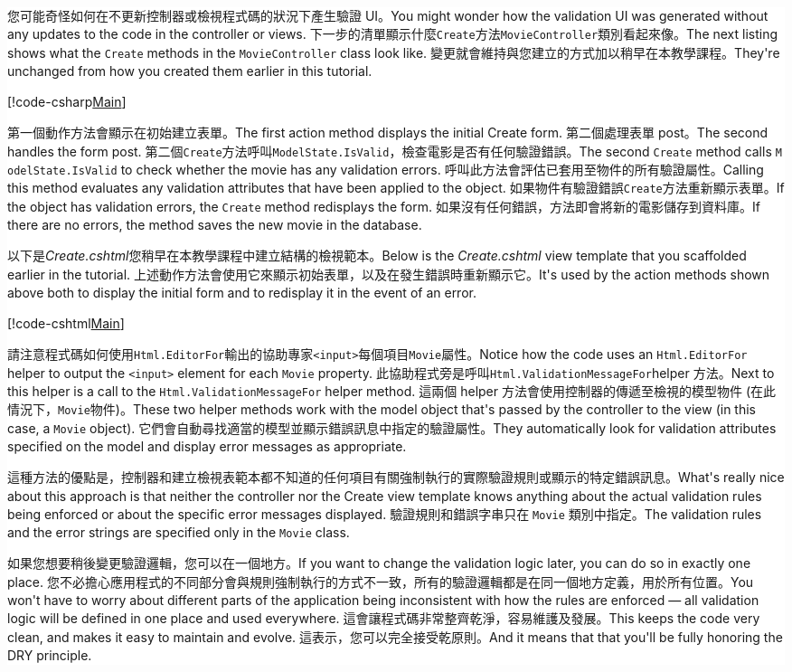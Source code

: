 <span data-ttu-id="aa1e5-154">您可能奇怪如何在不更新控制器或檢視程式碼的狀況下產生驗證 UI。</span><span class="sxs-lookup"><span data-stu-id="aa1e5-154">You might wonder how the validation UI was generated without any updates to the code in the controller or views.</span></span> <span data-ttu-id="aa1e5-155">下一步的清單顯示什麼`Create`方法`MovieController`類別看起來像。</span><span class="sxs-lookup"><span data-stu-id="aa1e5-155">The next listing shows what the `Create` methods in the `MovieController` class look like.</span></span> <span data-ttu-id="aa1e5-156">變更就會維持與您建立的方式加以稍早在本教學課程。</span><span class="sxs-lookup"><span data-stu-id="aa1e5-156">They're unchanged from how you created them earlier in this tutorial.</span></span>

[!code-csharp[Main](adding-validation-to-the-model/samples/sample5.cs)]

<span data-ttu-id="aa1e5-157">第一個動作方法會顯示在初始建立表單。</span><span class="sxs-lookup"><span data-stu-id="aa1e5-157">The first action method displays the initial Create form.</span></span> <span data-ttu-id="aa1e5-158">第二個處理表單 post。</span><span class="sxs-lookup"><span data-stu-id="aa1e5-158">The second handles the form post.</span></span> <span data-ttu-id="aa1e5-159">第二個`Create`方法呼叫`ModelState.IsValid`，檢查電影是否有任何驗證錯誤。</span><span class="sxs-lookup"><span data-stu-id="aa1e5-159">The second `Create` method calls `ModelState.IsValid` to check whether the movie has any validation errors.</span></span> <span data-ttu-id="aa1e5-160">呼叫此方法會評估已套用至物件的所有驗證屬性。</span><span class="sxs-lookup"><span data-stu-id="aa1e5-160">Calling this method evaluates any validation attributes that have been applied to the object.</span></span> <span data-ttu-id="aa1e5-161">如果物件有驗證錯誤`Create`方法重新顯示表單。</span><span class="sxs-lookup"><span data-stu-id="aa1e5-161">If the object has validation errors, the `Create` method redisplays the form.</span></span> <span data-ttu-id="aa1e5-162">如果沒有任何錯誤，方法即會將新的電影儲存到資料庫。</span><span class="sxs-lookup"><span data-stu-id="aa1e5-162">If there are no errors, the method saves the new movie in the database.</span></span>

<span data-ttu-id="aa1e5-163">以下是*Create.cshtml*您稍早在本教學課程中建立結構的檢視範本。</span><span class="sxs-lookup"><span data-stu-id="aa1e5-163">Below is the *Create.cshtml* view template that you scaffolded earlier in the tutorial.</span></span> <span data-ttu-id="aa1e5-164">上述動作方法會使用它來顯示初始表單，以及在發生錯誤時重新顯示它。</span><span class="sxs-lookup"><span data-stu-id="aa1e5-164">It's used by the action methods shown above both to display the initial form and to redisplay it in the event of an error.</span></span>

[!code-cshtml[Main](adding-validation-to-the-model/samples/sample6.cshtml)]

<span data-ttu-id="aa1e5-165">請注意程式碼如何使用`Html.EditorFor`輸出的協助專家`<input>`每個項目`Movie`屬性。</span><span class="sxs-lookup"><span data-stu-id="aa1e5-165">Notice how the code uses an `Html.EditorFor` helper to output the `<input>` element for each `Movie` property.</span></span> <span data-ttu-id="aa1e5-166">此協助程式旁是呼叫`Html.ValidationMessageFor`helper 方法。</span><span class="sxs-lookup"><span data-stu-id="aa1e5-166">Next to this helper is a call to the `Html.ValidationMessageFor` helper method.</span></span> <span data-ttu-id="aa1e5-167">這兩個 helper 方法會使用控制器的傳遞至檢視的模型物件 (在此情況下，`Movie`物件)。</span><span class="sxs-lookup"><span data-stu-id="aa1e5-167">These two helper methods work with the model object that's passed by the controller to the view (in this case, a `Movie` object).</span></span> <span data-ttu-id="aa1e5-168">它們會自動尋找適當的模型並顯示錯誤訊息中指定的驗證屬性。</span><span class="sxs-lookup"><span data-stu-id="aa1e5-168">They automatically look for validation attributes specified on the model and display error messages as appropriate.</span></span>

<span data-ttu-id="aa1e5-169">這種方法的優點是，控制器和建立檢視表範本都不知道的任何項目有關強制執行的實際驗證規則或顯示的特定錯誤訊息。</span><span class="sxs-lookup"><span data-stu-id="aa1e5-169">What's really nice about this approach is that neither the controller nor the Create view template knows anything about the actual validation rules being enforced or about the specific error messages displayed.</span></span> <span data-ttu-id="aa1e5-170">驗證規則和錯誤字串只在 `Movie` 類別中指定。</span><span class="sxs-lookup"><span data-stu-id="aa1e5-170">The validation rules and the error strings are specified only in the `Movie` class.</span></span>

<span data-ttu-id="aa1e5-171">如果您想要稍後變更驗證邏輯，您可以在一個地方。</span><span class="sxs-lookup"><span data-stu-id="aa1e5-171">If you want to change the validation logic later, you can do so in exactly one place.</span></span> <span data-ttu-id="aa1e5-172">您不必擔心應用程式的不同部分會與規則強制執行的方式不一致，所有的驗證邏輯都是在同一個地方定義，用於所有位置。</span><span class="sxs-lookup"><span data-stu-id="aa1e5-172">You won't have to worry about different parts of the application being inconsistent with how the rules are enforced — all validation logic will be defined in one place and used everywhere.</span></span> <span data-ttu-id="aa1e5-173">這會讓程式碼非常整齊乾淨，容易維護及發展。</span><span class="sxs-lookup"><span data-stu-id="aa1e5-173">This keeps the code very clean, and makes it easy to maintain and evolve.</span></span> <span data-ttu-id="aa1e5-174">這表示，您可以完全接受乾原則。</span><span class="sxs-lookup"><span data-stu-id="aa1e5-174">And it means that that you'll be fully honoring the DRY principle.</span></span>
